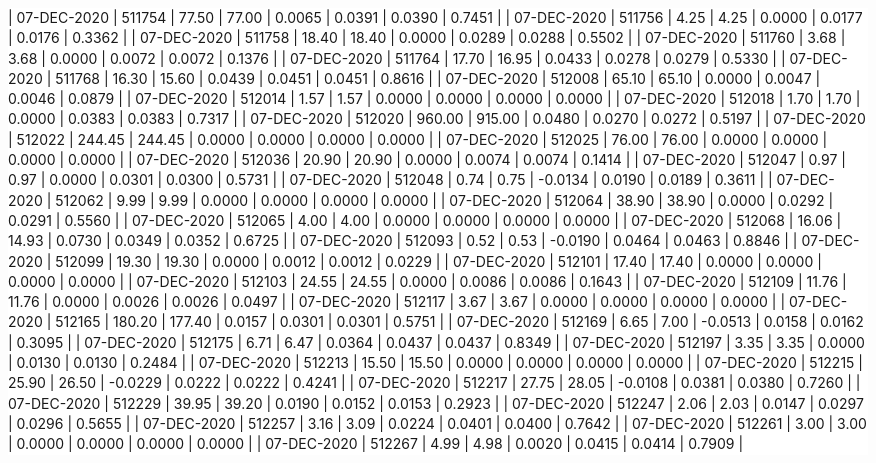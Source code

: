 | 07-DEC-2020 | 511754 | 77.50 | 77.00 | 0.0065 | 0.0391 | 0.0390 | 0.7451 |
| 07-DEC-2020 | 511756 | 4.25 | 4.25 | 0.0000 | 0.0177 | 0.0176 | 0.3362 |
| 07-DEC-2020 | 511758 | 18.40 | 18.40 | 0.0000 | 0.0289 | 0.0288 | 0.5502 |
| 07-DEC-2020 | 511760 | 3.68 | 3.68 | 0.0000 | 0.0072 | 0.0072 | 0.1376 |
| 07-DEC-2020 | 511764 | 17.70 | 16.95 | 0.0433 | 0.0278 | 0.0279 | 0.5330 |
| 07-DEC-2020 | 511768 | 16.30 | 15.60 | 0.0439 | 0.0451 | 0.0451 | 0.8616 |
| 07-DEC-2020 | 512008 | 65.10 | 65.10 | 0.0000 | 0.0047 | 0.0046 | 0.0879 |
| 07-DEC-2020 | 512014 | 1.57 | 1.57 | 0.0000 | 0.0000 | 0.0000 | 0.0000 |
| 07-DEC-2020 | 512018 | 1.70 | 1.70 | 0.0000 | 0.0383 | 0.0383 | 0.7317 |
| 07-DEC-2020 | 512020 | 960.00 | 915.00 | 0.0480 | 0.0270 | 0.0272 | 0.5197 |
| 07-DEC-2020 | 512022 | 244.45 | 244.45 | 0.0000 | 0.0000 | 0.0000 | 0.0000 |
| 07-DEC-2020 | 512025 | 76.00 | 76.00 | 0.0000 | 0.0000 | 0.0000 | 0.0000 |
| 07-DEC-2020 | 512036 | 20.90 | 20.90 | 0.0000 | 0.0074 | 0.0074 | 0.1414 |
| 07-DEC-2020 | 512047 | 0.97 | 0.97 | 0.0000 | 0.0301 | 0.0300 | 0.5731 |
| 07-DEC-2020 | 512048 | 0.74 | 0.75 | -0.0134 | 0.0190 | 0.0189 | 0.3611 |
| 07-DEC-2020 | 512062 | 9.99 | 9.99 | 0.0000 | 0.0000 | 0.0000 | 0.0000 |
| 07-DEC-2020 | 512064 | 38.90 | 38.90 | 0.0000 | 0.0292 | 0.0291 | 0.5560 |
| 07-DEC-2020 | 512065 | 4.00 | 4.00 | 0.0000 | 0.0000 | 0.0000 | 0.0000 |
| 07-DEC-2020 | 512068 | 16.06 | 14.93 | 0.0730 | 0.0349 | 0.0352 | 0.6725 |
| 07-DEC-2020 | 512093 | 0.52 | 0.53 | -0.0190 | 0.0464 | 0.0463 | 0.8846 |
| 07-DEC-2020 | 512099 | 19.30 | 19.30 | 0.0000 | 0.0012 | 0.0012 | 0.0229 |
| 07-DEC-2020 | 512101 | 17.40 | 17.40 | 0.0000 | 0.0000 | 0.0000 | 0.0000 |
| 07-DEC-2020 | 512103 | 24.55 | 24.55 | 0.0000 | 0.0086 | 0.0086 | 0.1643 |
| 07-DEC-2020 | 512109 | 11.76 | 11.76 | 0.0000 | 0.0026 | 0.0026 | 0.0497 |
| 07-DEC-2020 | 512117 | 3.67 | 3.67 | 0.0000 | 0.0000 | 0.0000 | 0.0000 |
| 07-DEC-2020 | 512165 | 180.20 | 177.40 | 0.0157 | 0.0301 | 0.0301 | 0.5751 |
| 07-DEC-2020 | 512169 | 6.65 | 7.00 | -0.0513 | 0.0158 | 0.0162 | 0.3095 |
| 07-DEC-2020 | 512175 | 6.71 | 6.47 | 0.0364 | 0.0437 | 0.0437 | 0.8349 |
| 07-DEC-2020 | 512197 | 3.35 | 3.35 | 0.0000 | 0.0130 | 0.0130 | 0.2484 |
| 07-DEC-2020 | 512213 | 15.50 | 15.50 | 0.0000 | 0.0000 | 0.0000 | 0.0000 |
| 07-DEC-2020 | 512215 | 25.90 | 26.50 | -0.0229 | 0.0222 | 0.0222 | 0.4241 |
| 07-DEC-2020 | 512217 | 27.75 | 28.05 | -0.0108 | 0.0381 | 0.0380 | 0.7260 |
| 07-DEC-2020 | 512229 | 39.95 | 39.20 | 0.0190 | 0.0152 | 0.0153 | 0.2923 |
| 07-DEC-2020 | 512247 | 2.06 | 2.03 | 0.0147 | 0.0297 | 0.0296 | 0.5655 |
| 07-DEC-2020 | 512257 | 3.16 | 3.09 | 0.0224 | 0.0401 | 0.0400 | 0.7642 |
| 07-DEC-2020 | 512261 | 3.00 | 3.00 | 0.0000 | 0.0000 | 0.0000 | 0.0000 |
| 07-DEC-2020 | 512267 | 4.99 | 4.98 | 0.0020 | 0.0415 | 0.0414 | 0.7909 |